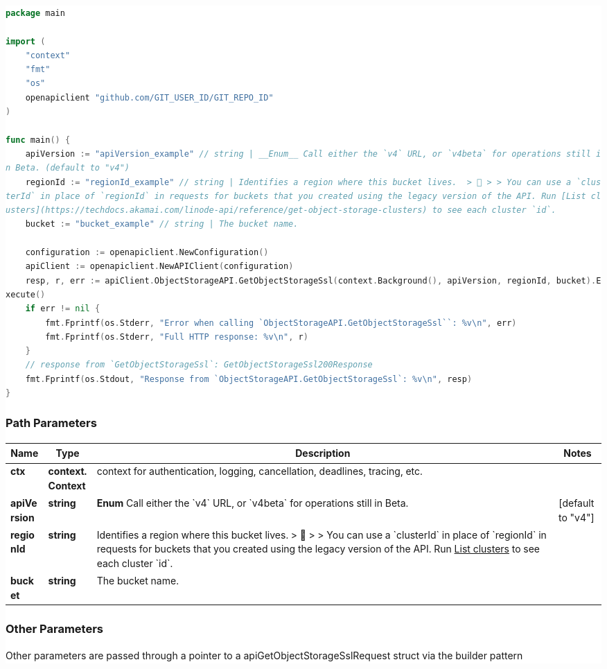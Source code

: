 ```go
package main

import (
	"context"
	"fmt"
	"os"
	openapiclient "github.com/GIT_USER_ID/GIT_REPO_ID"
)

func main() {
	apiVersion := "apiVersion_example" // string | __Enum__ Call either the `v4` URL, or `v4beta` for operations still in Beta. (default to "v4")
	regionId := "regionId_example" // string | Identifies a region where this bucket lives.  > 📘 > > You can use a `clusterId` in place of `regionId` in requests for buckets that you created using the legacy version of the API. Run [List clusters](https://techdocs.akamai.com/linode-api/reference/get-object-storage-clusters) to see each cluster `id`.
	bucket := "bucket_example" // string | The bucket name.

	configuration := openapiclient.NewConfiguration()
	apiClient := openapiclient.NewAPIClient(configuration)
	resp, r, err := apiClient.ObjectStorageAPI.GetObjectStorageSsl(context.Background(), apiVersion, regionId, bucket).Execute()
	if err != nil {
		fmt.Fprintf(os.Stderr, "Error when calling `ObjectStorageAPI.GetObjectStorageSsl``: %v\n", err)
		fmt.Fprintf(os.Stderr, "Full HTTP response: %v\n", r)
	}
	// response from `GetObjectStorageSsl`: GetObjectStorageSsl200Response
	fmt.Fprintf(os.Stdout, "Response from `ObjectStorageAPI.GetObjectStorageSsl`: %v\n", resp)
}
```

### Path Parameters


Name | Type | Description  | Notes
------------- | ------------- | ------------- | -------------
**ctx** | **context.Context** | context for authentication, logging, cancellation, deadlines, tracing, etc.
**apiVersion** | **string** | __Enum__ Call either the &#x60;v4&#x60; URL, or &#x60;v4beta&#x60; for operations still in Beta. | [default to &quot;v4&quot;]
**regionId** | **string** | Identifies a region where this bucket lives.  &gt; 📘 &gt; &gt; You can use a &#x60;clusterId&#x60; in place of &#x60;regionId&#x60; in requests for buckets that you created using the legacy version of the API. Run [List clusters](https://techdocs.akamai.com/linode-api/reference/get-object-storage-clusters) to see each cluster &#x60;id&#x60;. | 
**bucket** | **string** | The bucket name. | 

### Other Parameters

Other parameters are passed through a pointer to a apiGetObjectStorageSslRequest struct via the builder pattern
